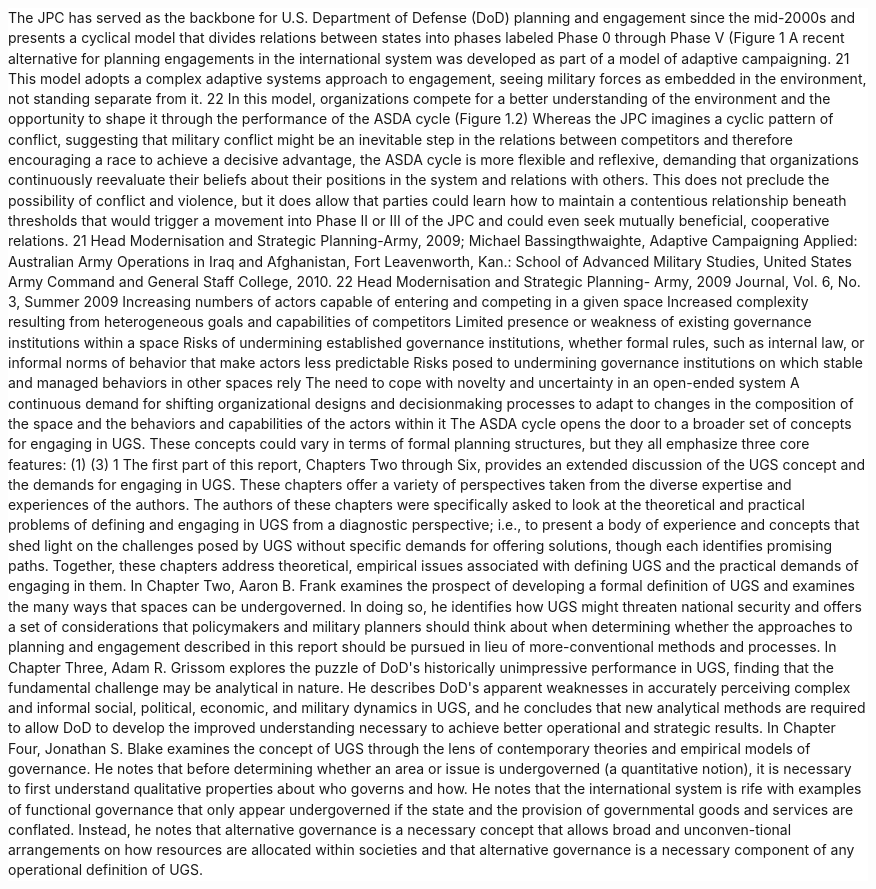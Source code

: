 The JPC has served as the backbone for U.S. Department of Defense (DoD) planning and engagement since the mid-2000s and presents a cyclical model that divides relations between states into phases labeled Phase 0 through Phase V (Figure 
1
A recent alternative for planning engagements in the international system was developed as part of a model of adaptive campaigning. 21 This model adopts a complex adaptive systems approach to engagement, seeing military forces as embedded in the environment, not standing separate from it. 22 In this model, organizations compete for a better understanding of the environment and the opportunity to shape it through the performance of the ASDA cycle 
(Figure 1.2)
Whereas the JPC imagines a cyclic pattern of conflict, suggesting that military conflict might be an inevitable step in the relations between competitors and therefore encouraging a race to achieve a decisive advantage, the ASDA cycle is more flexible and reflexive, demanding that organizations continuously reevaluate their beliefs about their positions in the system and relations with others. This does not preclude the possibility of conflict and violence, but it does allow that parties could learn how to maintain a contentious relationship beneath thresholds that would trigger a movement into Phase II or III of the JPC and could even seek mutually beneficial, cooperative relations. 21 Head Modernisation and Strategic Planning-Army, 2009; Michael Bassingthwaighte, Adaptive Campaigning Applied: Australian Army Operations in Iraq and Afghanistan, Fort Leavenworth, Kan.: School of Advanced Military Studies, United States Army Command and General Staff College, 2010. 22 Head Modernisation and Strategic Planning- 
Army, 2009
Journal, Vol. 6, No. 3, Summer 2009
Increasing numbers of actors capable of entering and competing in a given space Increased complexity resulting from heterogeneous goals and capabilities of competitors Limited presence or weakness of existing governance institutions within a space Risks of undermining established governance institutions, whether formal rules, such as internal law, or informal norms of behavior that make actors less predictable
Risks posed to undermining governance institutions on which stable and managed behaviors in other spaces rely
The need to cope with novelty and uncertainty in an open-ended system
A continuous demand for shifting organizational designs and decisionmaking processes to adapt to changes in the composition of the space and the behaviors and capabilities of the actors within it
The ASDA cycle opens the door to a broader set of concepts for engaging in UGS. These concepts could vary in terms of formal planning structures, but they all emphasize three core features: 
(1)
(3)
1
The first part of this report, Chapters Two through Six, provides an extended discussion of the UGS concept and the demands for engaging in UGS. These chapters offer a variety of perspectives taken from the diverse expertise and experiences of the authors. The authors of these chapters were specifically asked to look at the theoretical and practical problems of defining and engaging in UGS from a diagnostic perspective; i.e., to present a body of experience and concepts that shed light on the challenges posed by UGS without specific demands for offering solutions, though each identifies promising paths. Together, these chapters address theoretical, empirical issues associated with defining UGS and the practical demands of engaging in them.
In Chapter Two, Aaron B. Frank examines the prospect of developing a formal definition of UGS and examines the many ways that spaces can be undergoverned. In doing so, he identifies how UGS might threaten national security and offers a set of considerations that policymakers and military planners should think about when determining whether the approaches to planning and engagement described in this report should be pursued in lieu of more-conventional methods and processes.
In Chapter Three, Adam R. Grissom explores the puzzle of DoD's historically unimpressive performance in UGS, finding that the fundamental challenge may be analytical in nature. He describes DoD's apparent weaknesses in accurately perceiving complex and informal social, political, economic, and military dynamics in UGS, and he concludes that new analytical methods are required to allow DoD to develop the improved understanding necessary to achieve better operational and strategic results.
In Chapter Four, Jonathan S. Blake examines the concept of UGS through the lens of contemporary theories and empirical models of governance. He notes that before determining whether an area or issue is undergoverned (a quantitative notion), it is necessary to first understand qualitative properties about who governs and how. He notes that the international system is rife with examples of functional governance that only appear undergoverned if the state and the provision of governmental goods and services are conflated. Instead, he notes that alternative governance is a necessary concept that allows broad and unconven-tional arrangements on how resources are allocated within societies and that alternative governance is a necessary component of any operational definition of UGS.